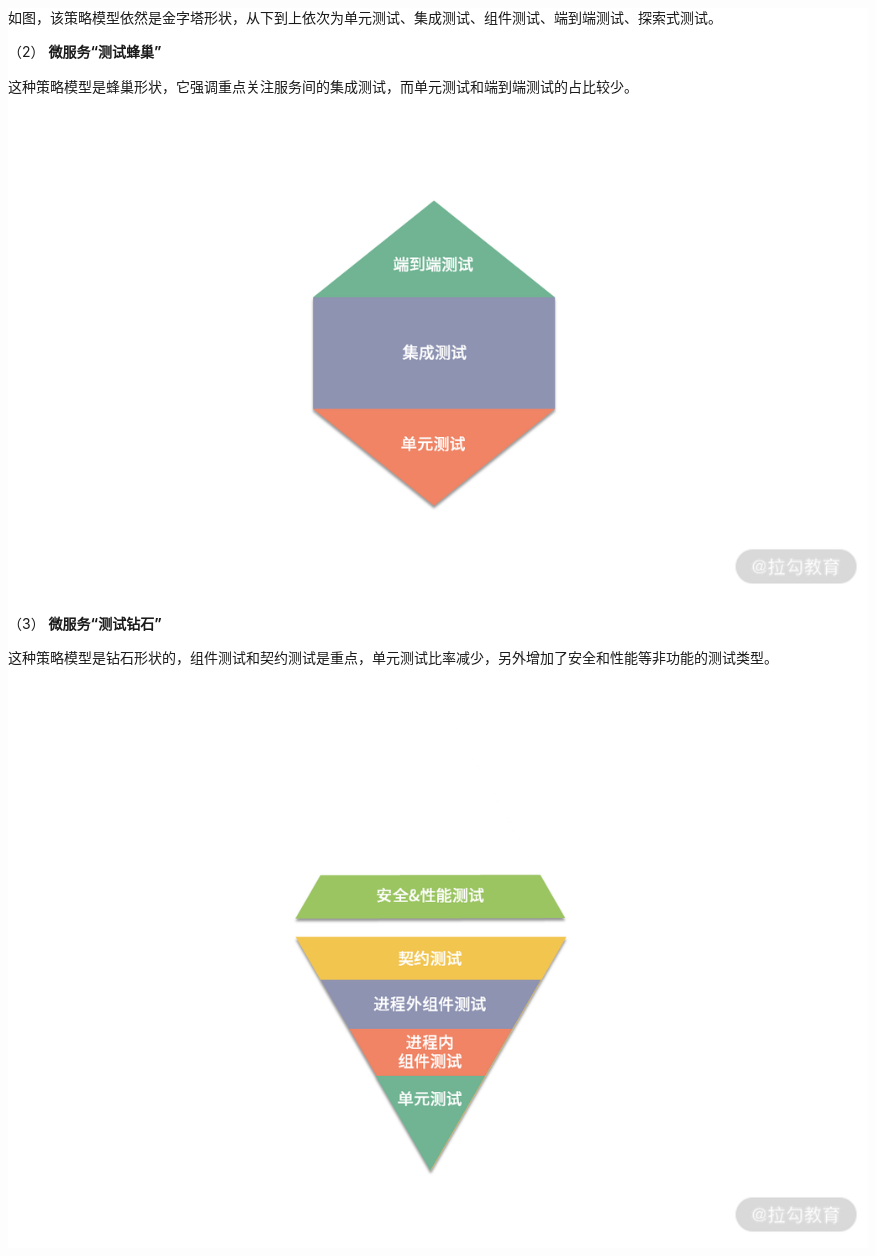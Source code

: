 <p>如图，该策略模型依然是金字塔形状，从下到上依次为单元测试、集成测试、组件测试、端到端测试、探索式测试。</p>

<p>（2） <strong>微服务“测试蜂巢”</strong></p>

<p>这种策略模型是蜂巢形状，它强调重点关注服务间的集成测试，而单元测试和端到端测试的占比较少。</p>

<p><img src="assets/CgqCHl8ZQsGAZti7AABGRbBNFY8164.png" alt="Drawing 3.png" /></p>

<p>（3） <strong>微服务“测试钻石”</strong></p>

<p>这种策略模型是钻石形状的，组件测试和契约测试是重点，单元测试比率减少，另外增加了安全和性能等非功能的测试类型。</p>

<p><img src="assets/CgqCHl8ZQs-AByNAAACgJaZwyyU241.png" alt="Drawing 5.png" /></p>
